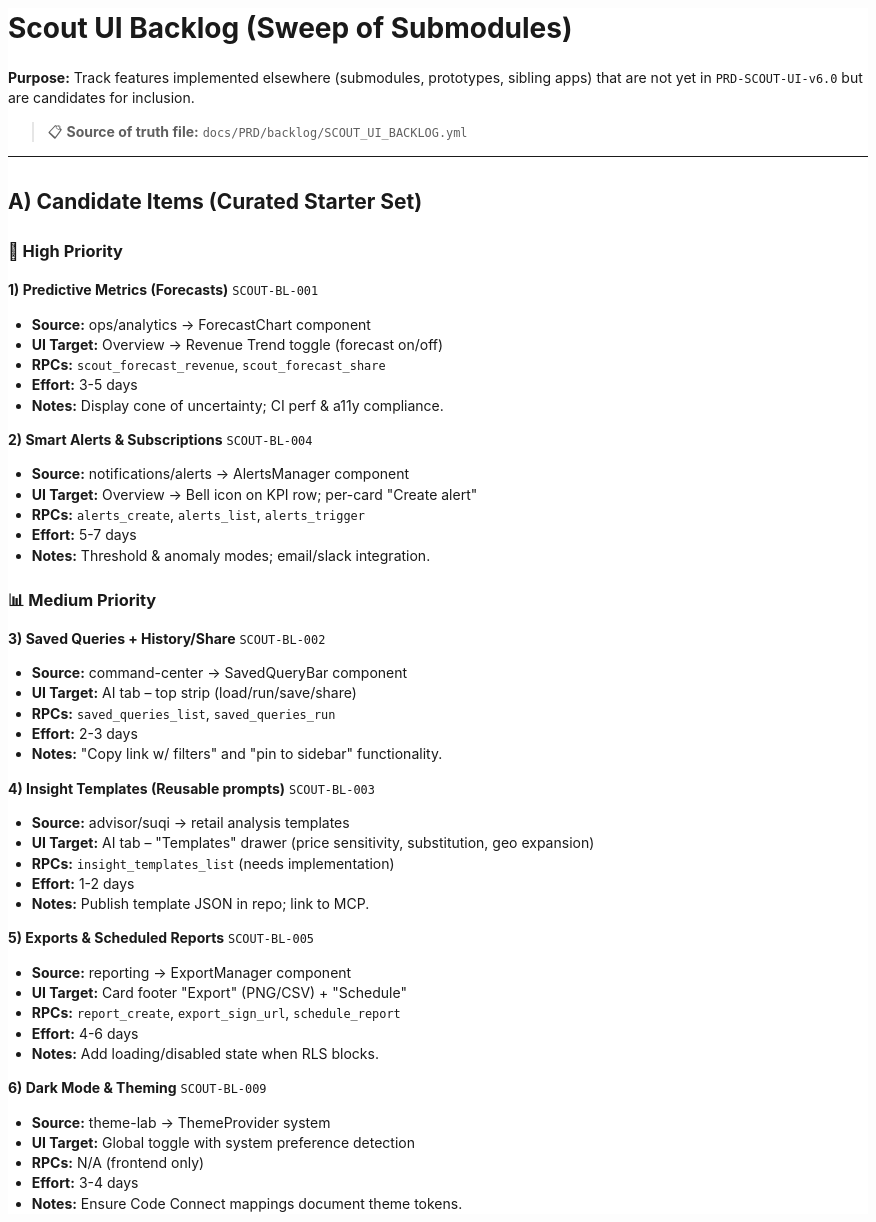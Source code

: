 # Scout UI Backlog (Sweep of Submodules)

**Purpose:** Track features implemented elsewhere (submodules, prototypes, sibling apps) that are not yet in `PRD-SCOUT-UI-v6.0` but are candidates for inclusion.

> 📋 **Source of truth file:** `docs/PRD/backlog/SCOUT_UI_BACKLOG.yml`

---

## A) Candidate Items (Curated Starter Set)

### 🎯 High Priority

**1) Predictive Metrics (Forecasts)** `SCOUT-BL-001`
- **Source:** ops/analytics → ForecastChart component
- **UI Target:** Overview → Revenue Trend toggle (forecast on/off)
- **RPCs:** `scout_forecast_revenue`, `scout_forecast_share`
- **Effort:** 3-5 days
- **Notes:** Display cone of uncertainty; CI perf & a11y compliance.

**2) Smart Alerts & Subscriptions** `SCOUT-BL-004`
- **Source:** notifications/alerts → AlertsManager component
- **UI Target:** Overview → Bell icon on KPI row; per-card "Create alert"
- **RPCs:** `alerts_create`, `alerts_list`, `alerts_trigger`
- **Effort:** 5-7 days
- **Notes:** Threshold & anomaly modes; email/slack integration.

### 📊 Medium Priority

**3) Saved Queries + History/Share** `SCOUT-BL-002`
- **Source:** command-center → SavedQueryBar component
- **UI Target:** AI tab – top strip (load/run/save/share)
- **RPCs:** `saved_queries_list`, `saved_queries_run`
- **Effort:** 2-3 days
- **Notes:** "Copy link w/ filters" and "pin to sidebar" functionality.

**4) Insight Templates (Reusable prompts)** `SCOUT-BL-003`
- **Source:** advisor/suqi → retail analysis templates
- **UI Target:** AI tab – "Templates" drawer (price sensitivity, substitution, geo expansion)
- **RPCs:** `insight_templates_list` (needs implementation)
- **Effort:** 1-2 days
- **Notes:** Publish template JSON in repo; link to MCP.

**5) Exports & Scheduled Reports** `SCOUT-BL-005`
- **Source:** reporting → ExportManager component
- **UI Target:** Card footer "Export" (PNG/CSV) + "Schedule"
- **RPCs:** `report_create`, `export_sign_url`, `schedule_report`
- **Effort:** 4-6 days
- **Notes:** Add loading/disabled state when RLS blocks.

**6) Dark Mode & Theming** `SCOUT-BL-009`
- **Source:** theme-lab → ThemeProvider system
- **UI Target:** Global toggle with system preference detection
- **RPCs:** N/A (frontend only)
- **Effort:** 3-4 days
- **Notes:** Ensure Code Connect mappings document theme tokens.
